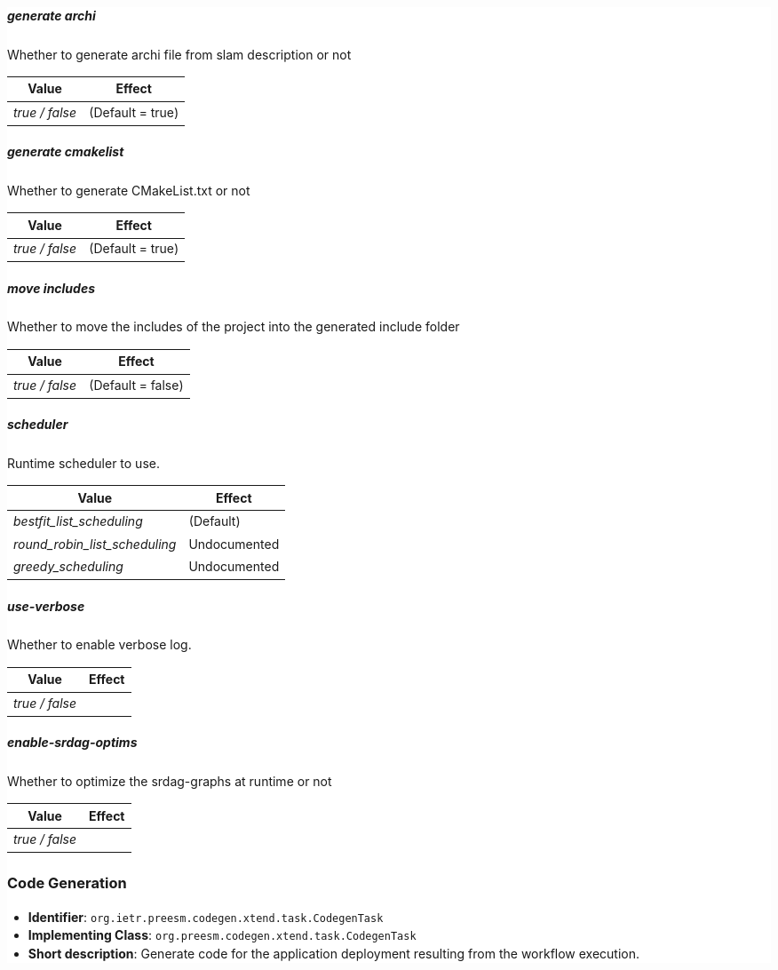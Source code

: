 ##### generate archi
Whether to generate archi file from slam description or not

| Value | Effect |
| --- | --- |
| _true / false_ | (Default = true) |

##### generate cmakelist
Whether to generate CMakeList.txt or not

| Value | Effect |
| --- | --- |
| _true / false_ | (Default = true) |

##### move includes
Whether to move the includes of the project into the generated include folder

| Value | Effect |
| --- | --- |
| _true / false_ | (Default = false) |

##### scheduler
Runtime scheduler to use.

| Value | Effect |
| --- | --- |
| _bestfit_list_scheduling_ | (Default) |
| _round_robin_list_scheduling_ | Undocumented |
| _greedy_scheduling_ | Undocumented |

##### use-verbose
Whether to enable verbose log.

| Value | Effect |
| --- | --- |
| _true / false_ |  |

##### enable-srdag-optims
Whether to optimize the srdag-graphs at runtime or not

| Value | Effect |
| --- | --- |
| _true / false_ |  |


### Code Generation

  * **Identifier**: `org.ietr.preesm.codegen.xtend.task.CodegenTask`
  * **Implementing Class**: `org.preesm.codegen.xtend.task.CodegenTask`
  * **Short description**: Generate code for the application deployment resulting from the workflow execution.
